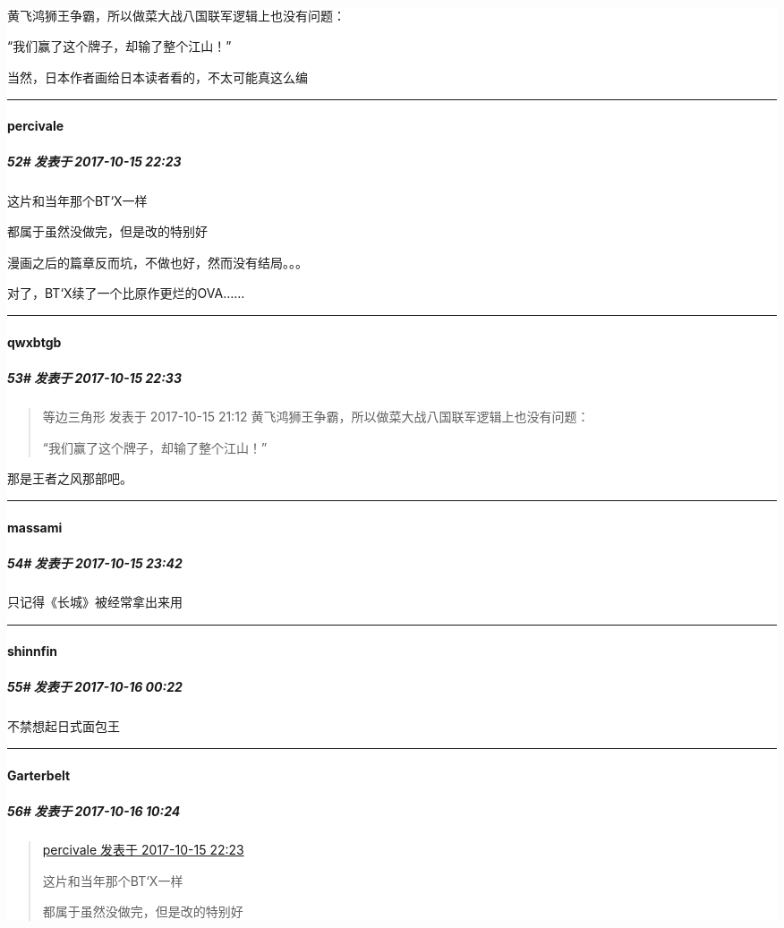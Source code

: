 黄飞鸿狮王争霸，所以做菜大战八国联军逻辑上也没有问题：

“我们赢了这个牌子，却输了整个江山！”

当然，日本作者画给日本读者看的，不太可能真这么编

*****

####  percivale  
##### 52#       发表于 2017-10-15 22:23

这片和当年那个BT‘X一样

都属于虽然没做完，但是改的特别好

漫画之后的篇章反而坑，不做也好，然而没有结局。。。

对了，BT‘X续了一个比原作更烂的OVA……

*****

####  qwxbtgb  
##### 53#       发表于 2017-10-15 22:33

<blockquote>等边三角形 发表于 2017-10-15 21:12
黄飞鸿狮王争霸，所以做菜大战八国联军逻辑上也没有问题：

“我们赢了这个牌子，却输了整个江山！”
</blockquote>
那是王者之风那部吧。

*****

####  massami  
##### 54#       发表于 2017-10-15 23:42

只记得《长城》被经常拿出来用

*****

####  shinnfin  
##### 55#       发表于 2017-10-16 00:22

不禁想起日式面包王

*****

####  Garterbelt  
##### 56#       发表于 2017-10-16 10:24

<blockquote><a href="httphttps://bbs.saraba1st.com/2b/forum.php?mod=redirect&amp;goto=findpost&amp;pid=37496536&amp;ptid=1553416" target="_blank">percivale 发表于 2017-10-15 22:23</a>

这片和当年那个BT‘X一样

都属于虽然没做完，但是改的特别好

